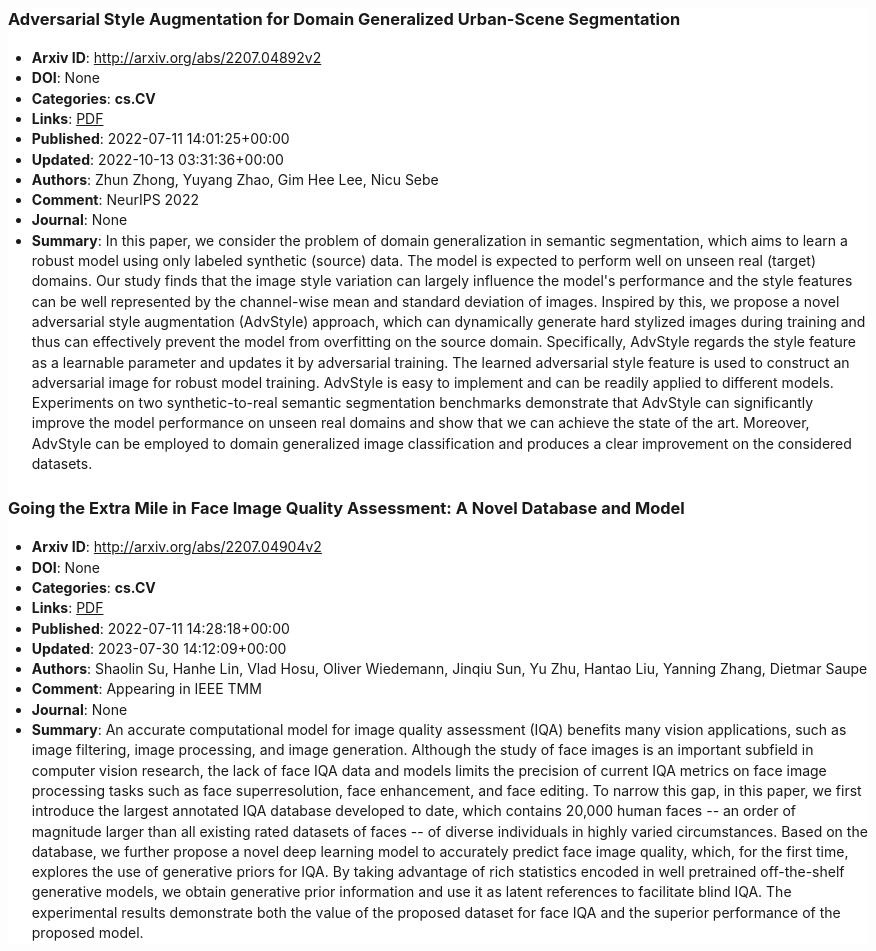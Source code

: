 


### Adversarial Style Augmentation for Domain Generalized Urban-Scene Segmentation
- **Arxiv ID**: http://arxiv.org/abs/2207.04892v2
- **DOI**: None
- **Categories**: **cs.CV**
- **Links**: [PDF](http://arxiv.org/pdf/2207.04892v2)
- **Published**: 2022-07-11 14:01:25+00:00
- **Updated**: 2022-10-13 03:31:36+00:00
- **Authors**: Zhun Zhong, Yuyang Zhao, Gim Hee Lee, Nicu Sebe
- **Comment**: NeurIPS 2022
- **Journal**: None
- **Summary**: In this paper, we consider the problem of domain generalization in semantic segmentation, which aims to learn a robust model using only labeled synthetic (source) data. The model is expected to perform well on unseen real (target) domains. Our study finds that the image style variation can largely influence the model's performance and the style features can be well represented by the channel-wise mean and standard deviation of images. Inspired by this, we propose a novel adversarial style augmentation (AdvStyle) approach, which can dynamically generate hard stylized images during training and thus can effectively prevent the model from overfitting on the source domain. Specifically, AdvStyle regards the style feature as a learnable parameter and updates it by adversarial training. The learned adversarial style feature is used to construct an adversarial image for robust model training. AdvStyle is easy to implement and can be readily applied to different models. Experiments on two synthetic-to-real semantic segmentation benchmarks demonstrate that AdvStyle can significantly improve the model performance on unseen real domains and show that we can achieve the state of the art. Moreover, AdvStyle can be employed to domain generalized image classification and produces a clear improvement on the considered datasets.



### Going the Extra Mile in Face Image Quality Assessment: A Novel Database and Model
- **Arxiv ID**: http://arxiv.org/abs/2207.04904v2
- **DOI**: None
- **Categories**: **cs.CV**
- **Links**: [PDF](http://arxiv.org/pdf/2207.04904v2)
- **Published**: 2022-07-11 14:28:18+00:00
- **Updated**: 2023-07-30 14:12:09+00:00
- **Authors**: Shaolin Su, Hanhe Lin, Vlad Hosu, Oliver Wiedemann, Jinqiu Sun, Yu Zhu, Hantao Liu, Yanning Zhang, Dietmar Saupe
- **Comment**: Appearing in IEEE TMM
- **Journal**: None
- **Summary**: An accurate computational model for image quality assessment (IQA) benefits many vision applications, such as image filtering, image processing, and image generation. Although the study of face images is an important subfield in computer vision research, the lack of face IQA data and models limits the precision of current IQA metrics on face image processing tasks such as face superresolution, face enhancement, and face editing. To narrow this gap, in this paper, we first introduce the largest annotated IQA database developed to date, which contains 20,000 human faces -- an order of magnitude larger than all existing rated datasets of faces -- of diverse individuals in highly varied circumstances. Based on the database, we further propose a novel deep learning model to accurately predict face image quality, which, for the first time, explores the use of generative priors for IQA. By taking advantage of rich statistics encoded in well pretrained off-the-shelf generative models, we obtain generative prior information and use it as latent references to facilitate blind IQA. The experimental results demonstrate both the value of the proposed dataset for face IQA and the superior performance of the proposed model.
